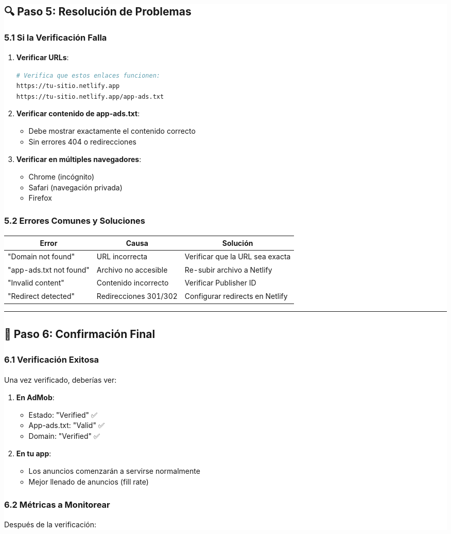 
## 🔍 Paso 5: Resolución de Problemas

### 5.1 Si la Verificación Falla

1. **Verificar URLs**:
   ```bash
   # Verifica que estos enlaces funcionen:
   https://tu-sitio.netlify.app
   https://tu-sitio.netlify.app/app-ads.txt
   ```

2. **Verificar contenido de app-ads.txt**:
   - Debe mostrar exactamente el contenido correcto
   - Sin errores 404 o redirecciones

3. **Verificar en múltiples navegadores**:
   - Chrome (incógnito)
   - Safari (navegación privada)
   - Firefox

### 5.2 Errores Comunes y Soluciones

| Error | Causa | Solución |
|-------|-------|----------|
| "Domain not found" | URL incorrecta | Verificar que la URL sea exacta |
| "app-ads.txt not found" | Archivo no accesible | Re-subir archivo a Netlify |
| "Invalid content" | Contenido incorrecto | Verificar Publisher ID |
| "Redirect detected" | Redirecciones 301/302 | Configurar redirects en Netlify |

---

## 🎯 Paso 6: Confirmación Final

### 6.1 Verificación Exitosa

Una vez verificado, deberías ver:

1. **En AdMob**:
   - Estado: "Verified" ✅
   - App-ads.txt: "Valid" ✅
   - Domain: "Verified" ✅

2. **En tu app**:
   - Los anuncios comenzarán a servirse normalmente
   - Mejor llenado de anuncios (fill rate)

### 6.2 Métricas a Monitorear

Después de la verificación:
